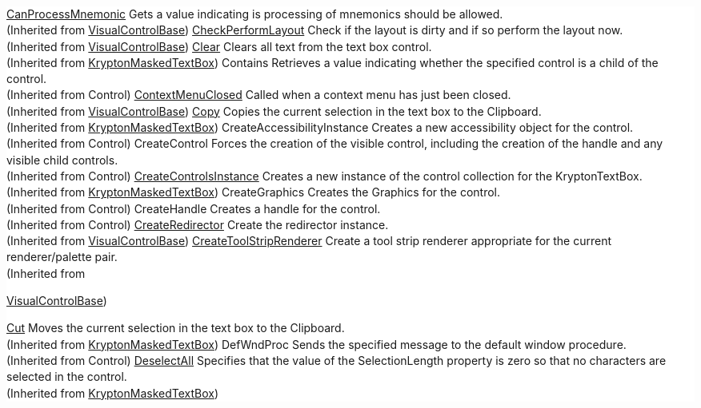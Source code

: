 <tr>
<td><a href="fc58c042-3c2d-f021-e1f5-73d489c5113d.md">CanProcessMnemonic</a></td>
<td>Gets a value indicating is processing of mnemonics should be allowed.<br />(Inherited from <a href="692f3254-a85d-c457-f80c-15e27592145b.md">VisualControlBase</a>)</td></tr>
<tr>
<td><a href="ffbf6243-6dc5-7871-e3d8-7ffcddfdf32c.md">CheckPerformLayout</a></td>
<td>Check if the layout is dirty and if so perform the layout now.<br />(Inherited from <a href="692f3254-a85d-c457-f80c-15e27592145b.md">VisualControlBase</a>)</td></tr>
<tr>
<td><a href="3c79cbbd-f229-1d55-1170-3ba4e1ac1dd3.md">Clear</a></td>
<td>Clears all text from the text box control.<br />(Inherited from <a href="962786e1-b6f4-f78f-d562-d654213adaa6.md">KryptonMaskedTextBox</a>)</td></tr>
<tr>
<td>Contains</td>
<td>Retrieves a value indicating whether the specified control is a child of the control.<br />(Inherited from Control)</td></tr>
<tr>
<td><a href="ed56ab8e-9bd7-6187-b49c-d54ecbf66607.md">ContextMenuClosed</a></td>
<td>Called when a context menu has just been closed.<br />(Inherited from <a href="692f3254-a85d-c457-f80c-15e27592145b.md">VisualControlBase</a>)</td></tr>
<tr>
<td><a href="bbf590ef-2600-0878-1059-5e212ffd6d7a.md">Copy</a></td>
<td>Copies the current selection in the text box to the Clipboard.<br />(Inherited from <a href="962786e1-b6f4-f78f-d562-d654213adaa6.md">KryptonMaskedTextBox</a>)</td></tr>
<tr>
<td>CreateAccessibilityInstance</td>
<td>Creates a new accessibility object for the control.<br />(Inherited from Control)</td></tr>
<tr>
<td>CreateControl</td>
<td>Forces the creation of the visible control, including the creation of the handle and any visible child controls.<br />(Inherited from Control)</td></tr>
<tr>
<td><a href="4059861c-92e2-505c-fe9a-1f5d992083bf.md">CreateControlsInstance</a></td>
<td>Creates a new instance of the control collection for the KryptonTextBox.<br />(Inherited from <a href="962786e1-b6f4-f78f-d562-d654213adaa6.md">KryptonMaskedTextBox</a>)</td></tr>
<tr>
<td>CreateGraphics</td>
<td>Creates the Graphics for the control.<br />(Inherited from Control)</td></tr>
<tr>
<td>CreateHandle</td>
<td>Creates a handle for the control.<br />(Inherited from Control)</td></tr>
<tr>
<td><a href="8ff9ba75-cc49-b4e0-76a3-ffc2a389eca5.md">CreateRedirector</a></td>
<td>Create the redirector instance.<br />(Inherited from <a href="692f3254-a85d-c457-f80c-15e27592145b.md">VisualControlBase</a>)</td></tr>
<tr>
<td><a href="905881ec-adfd-7948-eb6d-6f60a2c6086a.md">CreateToolStripRenderer</a></td>
<td>Create a tool strip renderer appropriate for the current renderer/palette pair.<br />(Inherited from <a href="692f3254-a85d-c457-f80c-15e27592145b.md">

VisualControlBase</a>)</td></tr>
<tr>
<td><a href="7111f1fd-51e4-1946-9524-b9c3e9cc8f71.md">Cut</a></td>
<td>Moves the current selection in the text box to the Clipboard.<br />(Inherited from <a href="962786e1-b6f4-f78f-d562-d654213adaa6.md">KryptonMaskedTextBox</a>)</td></tr>
<tr>
<td>DefWndProc</td>
<td>Sends the specified message to the default window procedure.<br />(Inherited from Control)</td></tr>
<tr>
<td><a href="ada0cbf0-661f-bfb7-199e-4ba94a03e808.md">DeselectAll</a></td>
<td>Specifies that the value of the SelectionLength property is zero so that no characters are selected in the control.<br />(Inherited from <a href="962786e1-b6f4-f78f-d562-d654213adaa6.md">KryptonMaskedTextBox</a>)</td></tr>